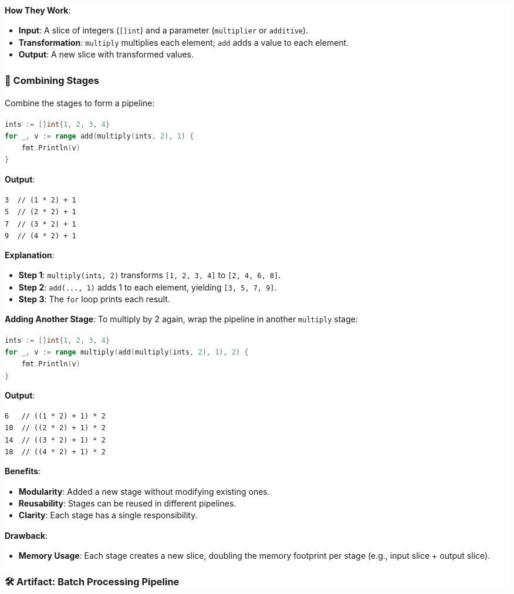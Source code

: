 **How They Work**:
- **Input**: A slice of integers (`[]int`) and a parameter (`multiplier` or `additive`).
- **Transformation**: `multiply` multiplies each element; `add` adds a value to each element.
- **Output**: A new slice with transformed values.

### 🔗 Combining Stages

Combine the stages to form a pipeline:

```go
ints := []int{1, 2, 3, 4}
for _, v := range add(multiply(ints, 2), 1) {
    fmt.Println(v)
}
```

**Output**:
```
3  // (1 * 2) + 1
5  // (2 * 2) + 1
7  // (3 * 2) + 1
9  // (4 * 2) + 1
```

**Explanation**:
- **Step 1**: `multiply(ints, 2)` transforms `[1, 2, 3, 4]` to `[2, 4, 6, 8]`.
- **Step 2**: `add(..., 1)` adds 1 to each element, yielding `[3, 5, 7, 9]`.
- **Step 3**: The `for` loop prints each result.

**Adding Another Stage**:
To multiply by 2 again, wrap the pipeline in another `multiply` stage:

```go
ints := []int{1, 2, 3, 4}
for _, v := range multiply(add(multiply(ints, 2), 1), 2) {
    fmt.Println(v)
}
```

**Output**:
```
6   // ((1 * 2) + 1) * 2
10  // ((2 * 2) + 1) * 2
14  // ((3 * 2) + 1) * 2
18  // ((4 * 2) + 1) * 2
```

**Benefits**:
- **Modularity**: Added a new stage without modifying existing ones.
- **Reusability**: Stages can be reused in different pipelines.
- **Clarity**: Each stage has a single responsibility.

**Drawback**:
- **Memory Usage**: Each stage creates a new slice, doubling the memory footprint per stage (e.g., input slice + output slice).

### 🛠️ Artifact: Batch Processing Pipeline
